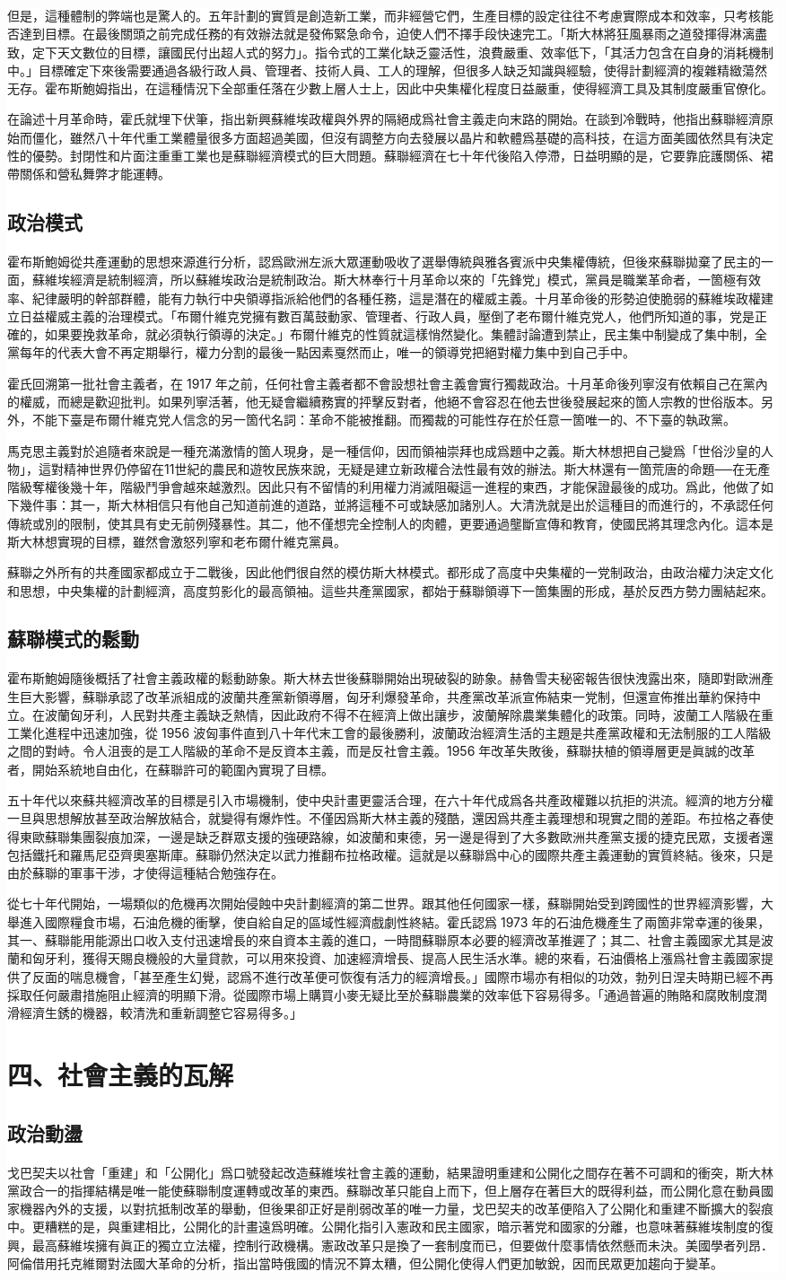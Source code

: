 但是，這種體制的弊端也是驚人的。五年計劃的實質是創造新工業，而非經營它們，生產目標的設定往往不考慮實際成本和效率，只考核能否達到目標。在最後關頭之前完成任務的有效辦法就是發佈緊急命令，迫使人們不擇手段快速完工。「斯大林將狂風暴雨之道發揮得淋漓盡致，定下天文數位的目標，讓國民付出超人式的努力」。指令式的工業化缺乏靈活性，浪費嚴重、效率低下，「其活力包含在自身的消耗機制中。」目標確定下來後需要通過各級行政人員、管理者、技術人員、工人的理解，但很多人缺乏知識與經驗，使得計劃經濟的複雜精緻蕩然无存。霍布斯鮑姆指出，在這種情況下全部重任落在少數上層人士上，因此中央集權化程度日益嚴重，使得經濟工具及其制度嚴重官僚化。

在論述十月革命時，霍氏就埋下伏筆，指出新興蘇維埃政權與外界的隔絕成爲社會主義走向末路的開始。在談到冷戰時，他指出蘇聯經濟原始而僵化，雖然八十年代重工業體量很多方面超過美國，但沒有調整方向去發展以晶片和軟體爲基礎的高科技，在這方面美國依然具有決定性的優勢。封閉性和片面注重重工業也是蘇聯經濟模式的巨大問題。蘇聯經濟在七十年代後陷入停滯，日益明顯的是，它要靠庇護關係、裙帶關係和營私舞弊才能運轉。

## 政治模式

霍布斯鮑姆從共產運動的思想來源進行分析，認爲歐洲左派大眾運動吸收了選舉傳統與雅各賓派中央集權傳統，但後來蘇聯拋棄了民主的一面，蘇維埃經濟是統制經濟，所以蘇維埃政治是統制政治。斯大林奉行十月革命以來的「先鋒党」模式，黨員是職業革命者，一箇極有效率、紀律嚴明的幹部群體，能有力執行中央領導指派給他們的各種任務，這是潛在的權威主義。十月革命後的形勢迫使脆弱的蘇維埃政權建立日益權威主義的治理模式。「布爾什維克党擁有數百萬鼓動家、管理者、行政人員，壓倒了老布爾什維克党人，他們所知道的事，党是正確的，如果要挽救革命，就必須執行領導的決定。」布爾什維克的性質就這樣悄然變化。集體討論遭到禁止，民主集中制變成了集中制，全黨每年的代表大會不再定期舉行，權力分割的最後一點因素戛然而止，唯一的領導党把絕對權力集中到自己手中。

霍氏回溯第一批社會主義者，在 1917 年之前，任何社會主義者都不會設想社會主義會實行獨裁政治。十月革命後列寧沒有依賴自己在黨內的權威，而總是歡迎批判。如果列寧活著，他无疑會繼續務實的抨擊反對者，他絕不會容忍在他去世後發展起來的箇人宗教的世俗版本。另外，不能下臺是布爾什維克党人信念的另一箇代名詞：革命不能被推翻。而獨裁的可能性存在於任意一箇唯一的、不下臺的執政黨。

馬克思主義對於追隨者來說是一種充滿激情的箇人現身，是一種信仰，因而領袖崇拜也成爲題中之義。斯大林想把自己變爲「世俗沙皇的人物」，這對精神世界仍停留在11世紀的農民和遊牧民族來說，无疑是建立新政權合法性最有效的辦法。斯大林還有一箇荒唐的命題──在无產階級奪權後幾十年，階級鬥爭會越來越激烈。因此只有不留情的利用權力消滅阻礙這一進程的東西，才能保證最後的成功。爲此，他做了如下幾件事：其一，斯大林相信只有他自己知道前進的道路，並將這種不可或缺感加諸別人。大清洗就是出於這種目的而進行的，不承認任何傳統或別的限制，使其具有史无前例殘暴性。其二，他不僅想完全控制人的肉體，更要通過壟斷宣傳和教育，使國民將其理念內化。這本是斯大林想實現的目標，雖然會激怒列寧和老布爾什維克黨員。

蘇聯之外所有的共產國家都成立于二戰後，因此他們很自然的模仿斯大林模式。都形成了高度中央集權的一党制政治，由政治權力決定文化和思想，中央集權的計劃經濟，高度剪影化的最高領袖。這些共產黨國家，都始于蘇聯領導下一箇集團的形成，基於反西方勢力團結起來。

## 蘇聯模式的鬆動

霍布斯鮑姆隨後概括了社會主義政權的鬆動跡象。斯大林去世後蘇聯開始出現破裂的跡象。赫魯雪夫秘密報告很快洩露出來，隨即對歐洲產生巨大影響，蘇聯承認了改革派組成的波蘭共產黨新領導層，匈牙利爆發革命，共產黨改革派宣佈結束一党制，但還宣佈推出華約保持中立。在波蘭匈牙利，人民對共產主義缺乏熱情，因此政府不得不在經濟上做出讓步，波蘭解除農業集體化的政策。同時，波蘭工人階級在重工業化進程中迅速加強，從 1956 波匈事件直到八十年代末工會的最後勝利，波蘭政治經濟生活的主題是共產黨政權和无法制服的工人階級之間的對峙。令人沮喪的是工人階級的革命不是反資本主義，而是反社會主義。1956 年改革失敗後，蘇聯扶植的領導層更是眞誠的改革者，開始系統地自由化，在蘇聯許可的範圍內實現了目標。

五十年代以來蘇共經濟改革的目標是引入市場機制，使中央計畫更靈活合理，在六十年代成爲各共產政權難以抗拒的洪流。經濟的地方分權一旦與思想解放甚至政治解放結合，就變得有爆炸性。不僅因爲斯大林主義的殘酷，還因爲共產主義理想和現實之間的差距。布拉格之春使得東歐蘇聯集團裂痕加深，一邊是缺乏群眾支援的強硬路線，如波蘭和東德，另一邊是得到了大多數歐洲共產黨支援的捷克民眾，支援者還包括鐵托和羅馬尼亞齊奧塞斯庫。蘇聯仍然決定以武力推翻布拉格政權。這就是以蘇聯爲中心的國際共產主義運動的實質終結。後來，只是由於蘇聯的軍事干涉，才使得這種結合勉強存在。

從七十年代開始，一場類似的危機再次開始侵蝕中央計劃經濟的第二世界。跟其他任何國家一樣，蘇聯開始受到跨國性的世界經濟影響，大舉進入國際糧食市場，石油危機的衝擊，使自給自足的區域性經濟戲劇性終結。霍氏認爲 1973 年的石油危機產生了兩箇非常幸運的後果，其一、蘇聯能用能源出口收入支付迅速增長的來自資本主義的進口，一時間蘇聯原本必要的經濟改革推遲了；其二、社會主義國家<n>尤其是波蘭和匈牙利</n>，獲得天賜良機般的大量貸款，可以用來投資、加速經濟增長、提高人民生活水準。總的來看，石油價格上漲爲社會主義國家提供了反面的喘息機會，「甚至產生幻覺，認爲不進行改革便可恢復有活力的經濟增長。」國際市場亦有相似的功效，勃列日涅夫時期已經不再採取任何嚴肅措施阻止經濟的明顯下滑。從國際市場上購買小麥无疑比至於蘇聯農業的效率低下容易得多。「通過普遍的賄賂和腐敗制度潤滑經濟生銹的機器，較清洗和重新調整它容易得多。」

# 四、社會主義的瓦解

## 政治動盪

戈巴契夫以社會「重建」和「公開化」爲口號發起改造蘇維埃社會主義的運動，結果證明重建和公開化之間存在著不可調和的衝突，斯大林黨政合一的指揮結構是唯一能使蘇聯制度運轉或改革的東西。蘇聯改革只能自上而下，但上層存在著巨大的既得利益，而公開化意在動員國家機器內外的支援，以對抗抵制改革的舉動，但後果卻正好是削弱改革的唯一力量，戈巴契夫的改革便陷入了公開化和重建不斷擴大的裂痕中。更糟糕的是，與重建相比，公開化的計畫遠爲明確。公開化指引入憲政和民主國家，暗示著党和國家的分離，也意味著蘇維埃制度的復興，最高蘇維埃擁有眞正的獨立立法權，控制行政機構。憲政改革只是換了一套制度而已，但要做什麼事情依然懸而未決。美國學者列昂．阿倫借用托克維爾對法國大革命的分析，指出當時俄國的情況不算太糟，但公開化使得人們更加敏銳，因而民眾更加趨向于變革。
